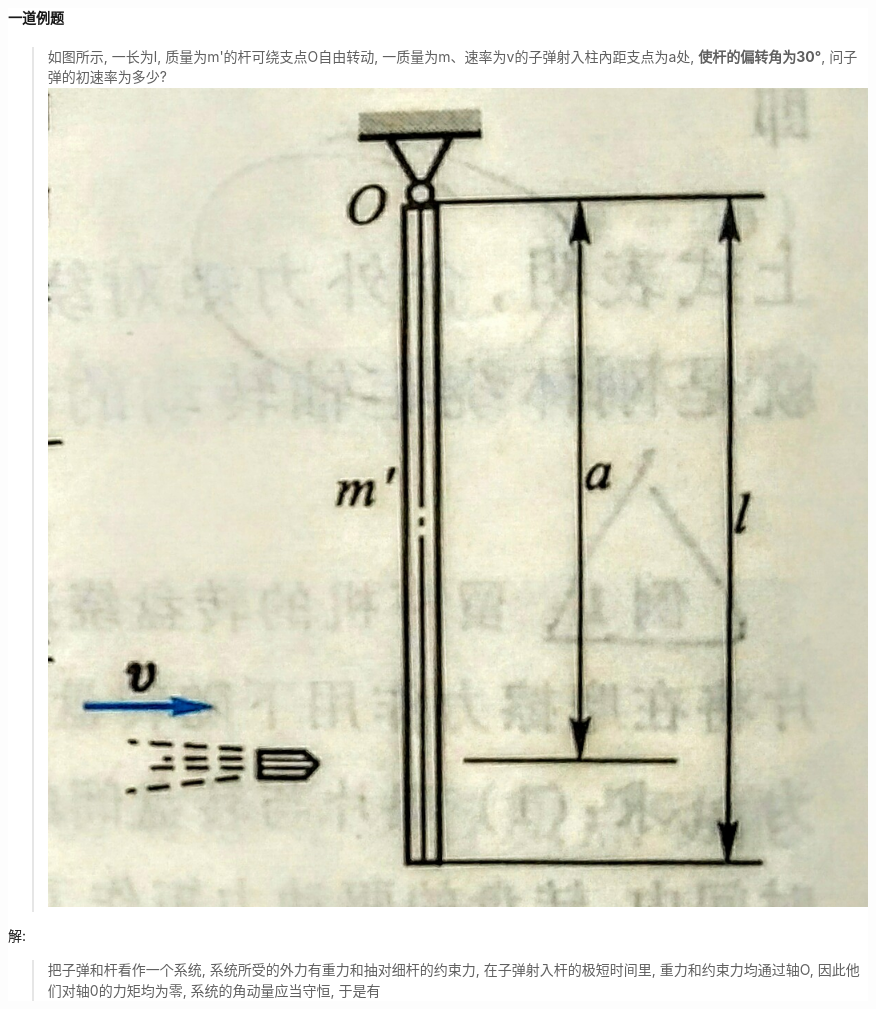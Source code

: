 #### 一道例题

> 如图所示, 一长为l, 质量为m'的杆可绕支点O自由转动, 一质量为m、速率为v的子弹射入柱內距支点为a处, **使杆的偏转角为30°**, 问子弹的初速率为多少?
![转动动能定理](pics/转动动能定理.jpg)

解:

> 把子弹和杆看作一个系统, 系统所受的外力有重力和抽对细杆的约束力, 在子弹射入杆的极短时间里, 重力和约束力均通过轴O, 因此他们对轴0的力矩均为零, 系统的角动量应当守恒, 于是有
